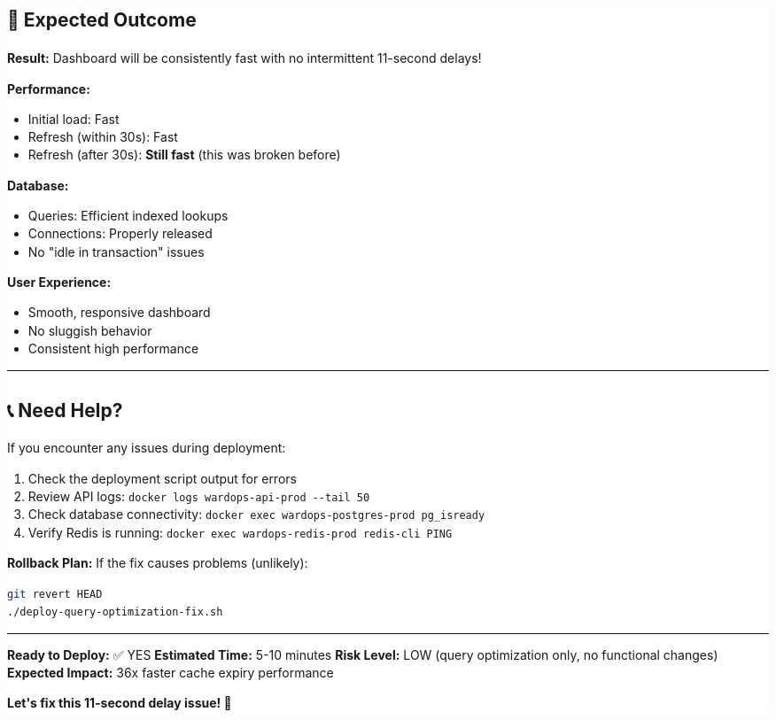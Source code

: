 
## 🎊 Expected Outcome

**Result:** Dashboard will be consistently fast with no intermittent 11-second delays!

**Performance:**
- Initial load: Fast
- Refresh (within 30s): Fast
- Refresh (after 30s): **Still fast** (this was broken before)

**Database:**
- Queries: Efficient indexed lookups
- Connections: Properly released
- No "idle in transaction" issues

**User Experience:**
- Smooth, responsive dashboard
- No sluggish behavior
- Consistent high performance

---

## 📞 Need Help?

If you encounter any issues during deployment:

1. Check the deployment script output for errors
2. Review API logs: `docker logs wardops-api-prod --tail 50`
3. Check database connectivity: `docker exec wardops-postgres-prod pg_isready`
4. Verify Redis is running: `docker exec wardops-redis-prod redis-cli PING`

**Rollback Plan:**
If the fix causes problems (unlikely):
```bash
git revert HEAD
./deploy-query-optimization-fix.sh
```

---

**Ready to Deploy:** ✅ YES
**Estimated Time:** 5-10 minutes
**Risk Level:** LOW (query optimization only, no functional changes)
**Expected Impact:** 36x faster cache expiry performance

**Let's fix this 11-second delay issue! 🚀**
